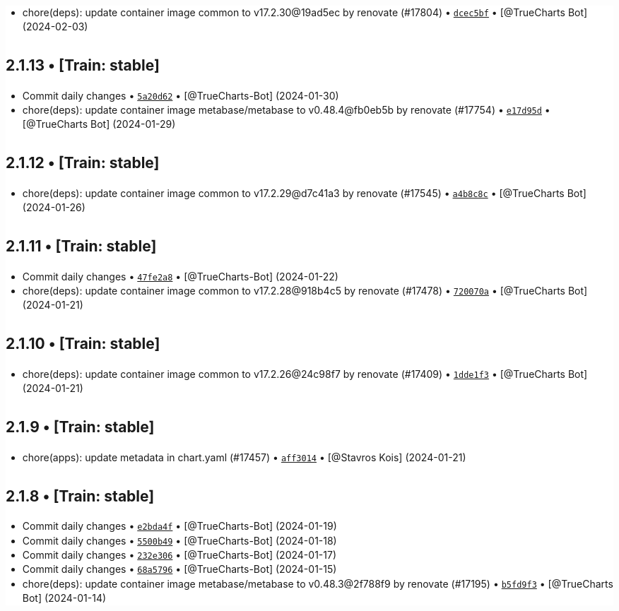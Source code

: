 - chore(deps): update container image common to v17.2.30@19ad5ec by renovate (#17804) • [`dcec5bf`](https://github.com/trueforge-org/truecharts/commit/dcec5bf3c2e6cda3ea3545eeb778b32a223ec840) • [@TrueCharts Bot] (2024-02-03)

## 2.1.13 • [Train: stable]

- Commit daily changes • [`5a20d62`](https://github.com/trueforge-org/truecharts/commit/5a20d6269816e43c18981ada4ac2156f791be81e) • [@TrueCharts-Bot] (2024-01-30)
- chore(deps): update container image metabase/metabase to v0.48.4@fb0eb5b by renovate (#17754) • [`e17d95d`](https://github.com/trueforge-org/truecharts/commit/e17d95dae832e8f71cfd7cd17884b47d4214d166) • [@TrueCharts Bot] (2024-01-29)

## 2.1.12 • [Train: stable]

- chore(deps): update container image common to v17.2.29@d7c41a3 by renovate (#17545) • [`a4b8c8c`](https://github.com/trueforge-org/truecharts/commit/a4b8c8cf64d65bef88b26b6e88b5cdfbbc6ea91a) • [@TrueCharts Bot] (2024-01-26)

## 2.1.11 • [Train: stable]

- Commit daily changes • [`47fe2a8`](https://github.com/trueforge-org/truecharts/commit/47fe2a803bb21c952625554997d4e26d39450914) • [@TrueCharts-Bot] (2024-01-22)
- chore(deps): update container image common to v17.2.28@918b4c5 by renovate (#17478) • [`720070a`](https://github.com/trueforge-org/truecharts/commit/720070abccc3b50f73818d6fead48dc298458953) • [@TrueCharts Bot] (2024-01-21)

## 2.1.10 • [Train: stable]

- chore(deps): update container image common to v17.2.26@24c98f7 by renovate (#17409) • [`1dde1f3`](https://github.com/trueforge-org/truecharts/commit/1dde1f362472fc4f63021211c29e6eb39b70a290) • [@TrueCharts Bot] (2024-01-21)

## 2.1.9 • [Train: stable]

- chore(apps): update metadata in chart.yaml (#17457) • [`aff3014`](https://github.com/trueforge-org/truecharts/commit/aff301426cb11e42435fca5408f8e4f77c5dabfa) • [@Stavros Kois] (2024-01-21)

## 2.1.8 • [Train: stable]

- Commit daily changes • [`e2bda4f`](https://github.com/trueforge-org/truecharts/commit/e2bda4f0772c27fcf53ffb9f4c38df61be1c071e) • [@TrueCharts-Bot] (2024-01-19)
- Commit daily changes • [`5500b49`](https://github.com/trueforge-org/truecharts/commit/5500b493ccd9da3866225959f9b570df3a378fce) • [@TrueCharts-Bot] (2024-01-18)
- Commit daily changes • [`232e306`](https://github.com/trueforge-org/truecharts/commit/232e306e77f22aee4e8caf2452b271d2b4a33ea6) • [@TrueCharts-Bot] (2024-01-17)
- Commit daily changes • [`68a5796`](https://github.com/trueforge-org/truecharts/commit/68a579645dc6f645cd3702dc08aa85f964eaabd2) • [@TrueCharts-Bot] (2024-01-15)
- chore(deps): update container image metabase/metabase to v0.48.3@2f788f9 by renovate (#17195) • [`b5fd9f3`](https://github.com/trueforge-org/truecharts/commit/b5fd9f37b4683fc983730f09228004da6a5b4cd3) • [@TrueCharts Bot] (2024-01-14)
